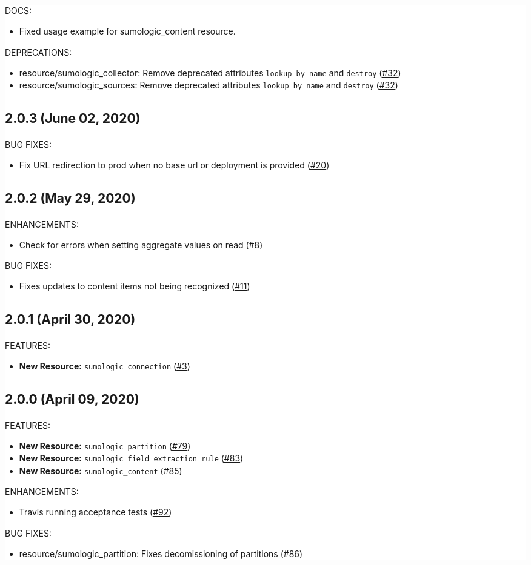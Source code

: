 DOCS:
* Fixed usage example for sumologic_content resource.

DEPRECATIONS:
* resource/sumologic_collector: Remove deprecated attributes `lookup_by_name` and `destroy` ([#32](https://github.com/SumoLogic/terraform-provider-sumologic/pull/32))
* resource/sumologic_sources: Remove deprecated attributes `lookup_by_name` and `destroy` ([#32](https://github.com/SumoLogic/terraform-provider-sumologic/pull/32))


## 2.0.3 (June 02, 2020)

BUG FIXES:

* Fix URL redirection to prod when no base url or deployment is provided ([#20](https://github.com/terraform-providers/terraform-provider-github/issues/20))

## 2.0.2 (May 29, 2020)

ENHANCEMENTS:

* Check for errors when setting aggregate values on read ([#8](https://github.com/terraform-providers/terraform-provider-github/issues/8))

BUG FIXES:

* Fixes updates to content items not being recognized ([#11](https://github.com/terraform-providers/terraform-provider-github/issues/11))

## 2.0.1 (April 30, 2020)

FEATURES:

* **New Resource:** `sumologic_connection` ([#3](https://github.com/terraform-providers/terraform-provider-github/issues/3))

## 2.0.0 (April 09, 2020)

FEATURES:

* **New Resource:** `sumologic_partition` ([#79](https://github.com/terraform-providers/terraform-provider-github/issues/79))
* **New Resource:** `sumologic_field_extraction_rule` ([#83](https://github.com/terraform-providers/terraform-provider-github/issues/83))
* **New Resource:** `sumologic_content` ([#85](https://github.com/terraform-providers/terraform-provider-github/issues/85))

ENHANCEMENTS:

* Travis running acceptance tests ([#92](https://github.com/terraform-providers/terraform-provider-github/issues/92))

BUG FIXES:

* resource/sumologic_partition: Fixes decomissioning of partitions ([#86](https://github.com/terraform-providers/terraform-provider-github/issues/86))
